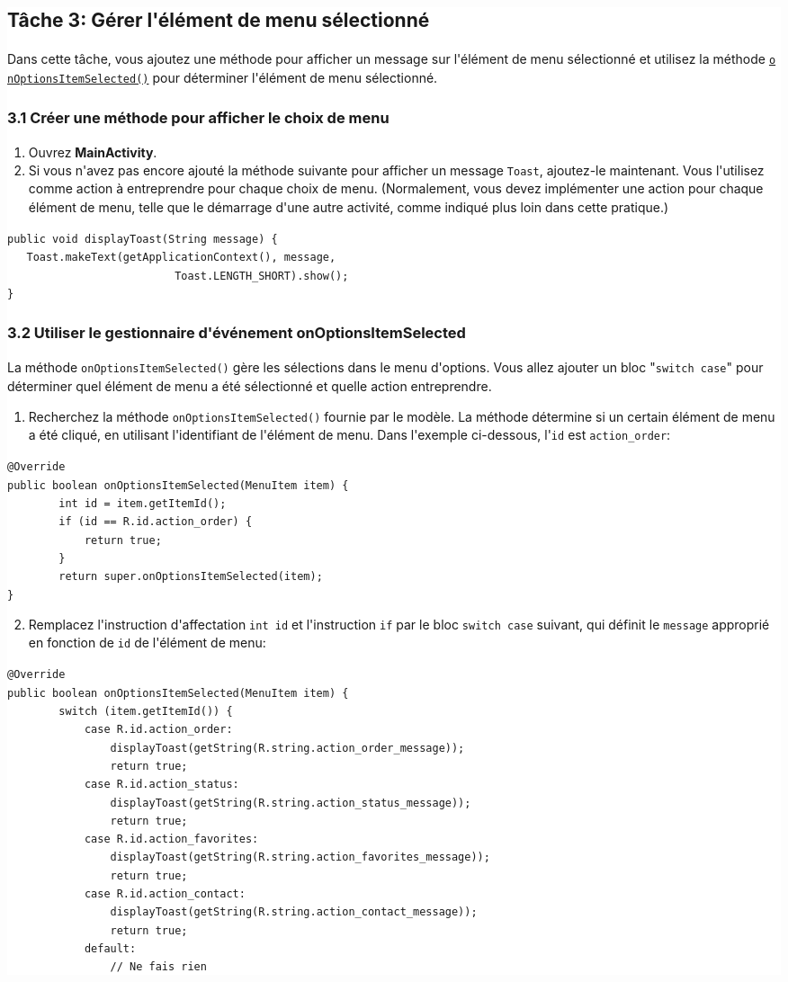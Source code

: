 
## Tâche 3: Gérer l'élément de menu sélectionné



Dans cette tâche, vous ajoutez une méthode pour afficher un message sur l'élément de menu sélectionné et utilisez la méthode  [`onOptionsItemSelected()`](https://developer.android.com/reference/android/app/Activity.html#onOptionsItemSelected(android.view.MenuItem)) pour déterminer l'élément de menu sélectionné.

### 3.1 Créer une méthode pour afficher le choix de menu

1. Ouvrez **MainActivity**.
2. Si vous n'avez pas encore ajouté la méthode suivante pour afficher un message `Toast`, ajoutez-le maintenant. Vous l'utilisez comme action à entreprendre pour chaque choix de menu. (Normalement, vous devez implémenter une action pour chaque élément de menu, telle que le démarrage d'une autre activité, comme indiqué plus loin dans cette pratique.)

```
public void displayToast(String message) {
   Toast.makeText(getApplicationContext(), message,
                          Toast.LENGTH_SHORT).show();
}
```

### 3.2 Utiliser le gestionnaire d'événement onOptionsItemSelected

La méthode `onOptionsItemSelected()` gère les sélections dans le menu d'options. Vous allez ajouter un bloc "`switch case`" pour déterminer quel élément de menu a été sélectionné et quelle action entreprendre.

1. Recherchez la méthode `onOptionsItemSelected()` fournie par le modèle. La méthode détermine si un certain élément de menu a été cliqué, en utilisant l'identifiant de l'élément de menu. Dans l'exemple ci-dessous, l'`id` est `action_order`:

```
@Override
public boolean onOptionsItemSelected(MenuItem item) {
        int id = item.getItemId();
        if (id == R.id.action_order) {
            return true;
        }
        return super.onOptionsItemSelected(item);
}
```

2. Remplacez l'instruction d'affectation `int id` et l'instruction `if` par le bloc `switch case` suivant, qui définit le `message` approprié en fonction de `id` de l'élément de menu:

```
@Override
public boolean onOptionsItemSelected(MenuItem item) {
        switch (item.getItemId()) {
            case R.id.action_order:
                displayToast(getString(R.string.action_order_message));
                return true;
            case R.id.action_status:
                displayToast(getString(R.string.action_status_message));
                return true;
            case R.id.action_favorites:
                displayToast(getString(R.string.action_favorites_message));
                return true;
            case R.id.action_contact:
                displayToast(getString(R.string.action_contact_message));
                return true;
            default:
                // Ne fais rien
```
